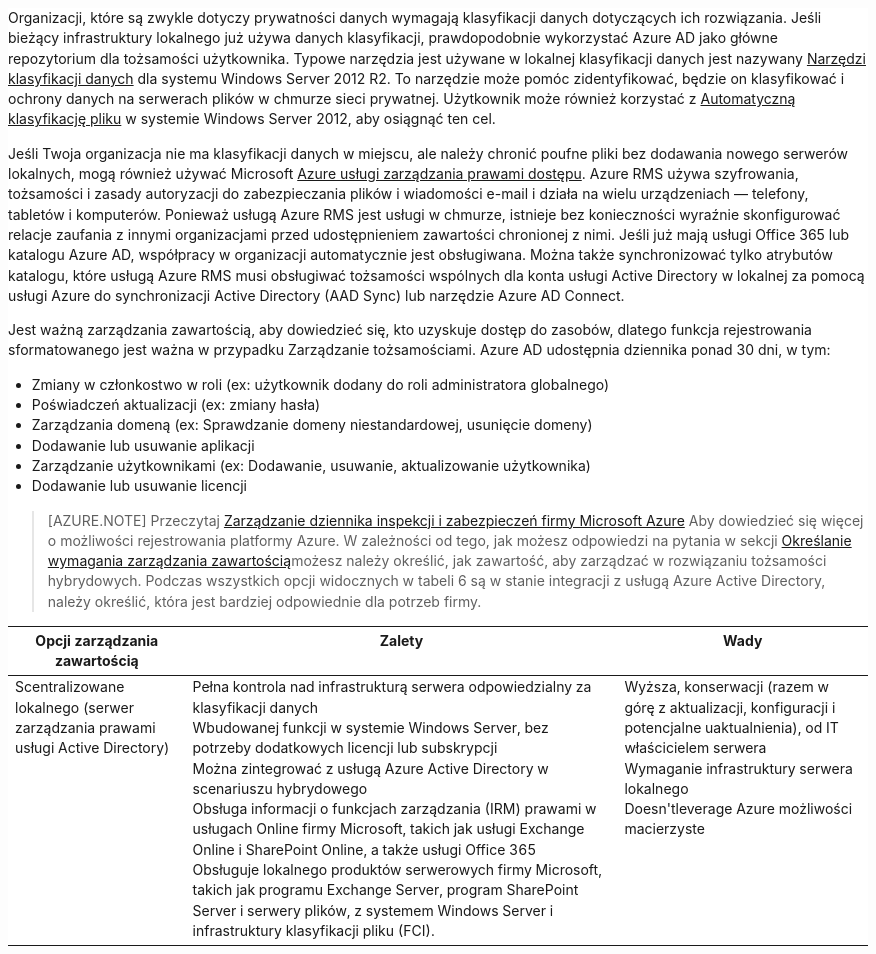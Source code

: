 Organizacji, które są zwykle dotyczy prywatności danych wymagają klasyfikacji danych dotyczących ich rozwiązania. Jeśli bieżący infrastruktury lokalnego już używa danych klasyfikacji, prawdopodobnie wykorzystać Azure AD jako główne repozytorium dla tożsamości użytkownika. Typowe narzędzia jest używane w lokalnej klasyfikacji danych jest nazywany [Narzędzi klasyfikacji danych](https://msdn.microsoft.com/library/Hh204743.aspx) dla systemu Windows Server 2012 R2. To narzędzie może pomóc zidentyfikować, będzie on klasyfikować i ochrony danych na serwerach plików w chmurze sieci prywatnej. Użytkownik może również korzystać z [Automatyczną klasyfikację pliku](https://technet.microsoft.com/library/hh831672.aspx) w systemie Windows Server 2012, aby osiągnąć ten cel.

Jeśli Twoja organizacja nie ma klasyfikacji danych w miejscu, ale należy chronić poufne pliki bez dodawania nowego serwerów lokalnych, mogą również używać Microsoft [Azure usługi zarządzania prawami dostępu](https://technet.microsoft.com/library/JJ585026.aspx).  Azure RMS używa szyfrowania, tożsamości i zasady autoryzacji do zabezpieczania plików i wiadomości e-mail i działa na wielu urządzeniach — telefony, tabletów i komputerów. Ponieważ usługą Azure RMS jest usługi w chmurze, istnieje bez konieczności wyraźnie skonfigurować relacje zaufania z innymi organizacjami przed udostępnieniem zawartości chronionej z nimi. Jeśli już mają usługi Office 365 lub katalogu Azure AD, współpracy w organizacji automatycznie jest obsługiwana. Można także synchronizować tylko atrybutów katalogu, które usługą Azure RMS musi obsługiwać tożsamości wspólnych dla konta usługi Active Directory w lokalnej za pomocą usługi Azure do synchronizacji Active Directory (AAD Sync) lub narzędzie Azure AD Connect.

Jest ważną zarządzania zawartością, aby dowiedzieć się, kto uzyskuje dostęp do zasobów, dlatego funkcja rejestrowania sformatowanego jest ważna w przypadku Zarządzanie tożsamościami. Azure AD udostępnia dziennika ponad 30 dni, w tym:

- Zmiany w członkostwo w roli (ex: użytkownik dodany do roli administratora globalnego)
- Poświadczeń aktualizacji (ex: zmiany hasła)
- Zarządzania domeną (ex: Sprawdzanie domeny niestandardowej, usunięcie domeny)
- Dodawanie lub usuwanie aplikacji
- Zarządzanie użytkownikami (ex: Dodawanie, usuwanie, aktualizowanie użytkownika)
- Dodawanie lub usuwanie licencji

>[AZURE.NOTE]
Przeczytaj [Zarządzanie dziennika inspekcji i zabezpieczeń firmy Microsoft Azure](http://download.microsoft.com/download/B/6/C/B6C0A98B-D34A-417C-826E-3EA28CDFC9DD/AzureSecurityandAuditLogManagement_11132014.pdf) Aby dowiedzieć się więcej o możliwości rejestrowania platformy Azure.
W zależności od tego, jak możesz odpowiedzi na pytania w sekcji [Określanie wymagania zarządzania zawartością](active-directory-hybrid-identity-design-considerations-contentmgt-requirements.md)możesz należy określić, jak zawartość, aby zarządzać w rozwiązaniu tożsamości hybrydowych. Podczas wszystkich opcji widocznych w tabeli 6 są w stanie integracji z usługą Azure Active Directory, należy określić, która jest bardziej odpowiednie dla potrzeb firmy.

| Opcji zarządzania zawartością                                                               | Zalety                                                                                                                                                                                                                                                                                                                                                                                                                                                                                                                                                             | Wady                                                                                                                                                                                                                               |
|------------------------------------------------------------------------------------------|------------------------------------------------------------------------------------------------------------------------------------------------------------------------------------------------------------------------------------------------------------------------------------------------------------------------------------------------------------------------------------------------------------------------------------------------------------------------------------------------------------------------------------------------------------------------|---------------------------------------------------------------------------------------------------------------------------------------------------------------------------------------------------------------------------------------------|
| Scentralizowane lokalnego (serwer zarządzania prawami usługi Active Directory)                      | Pełna kontrola nad infrastrukturą serwera odpowiedzialny za klasyfikacji danych <br> Wbudowanej funkcji w systemie Windows Server, bez potrzeby dodatkowych licencji lub subskrypcji <br> Można zintegrować z usługą Azure Active Directory w scenariuszu hybrydowego <br> Obsługa informacji o funkcjach zarządzania (IRM) prawami w usługach Online firmy Microsoft, takich jak usługi Exchange Online i SharePoint Online, a także usługi Office 365 <br> Obsługuje lokalnego produktów serwerowych firmy Microsoft, takich jak programu Exchange Server, program SharePoint Server i serwery plików, z systemem Windows Server i infrastruktury klasyfikacji pliku (FCI). | Wyższa, konserwacji (razem w górę z aktualizacji, konfiguracji i potencjalne uaktualnienia), od IT właścicielem serwera <br> Wymaganie infrastruktury serwera lokalnego<br> Doesn'tleverage Azure możliwości macierzyste                                     |
